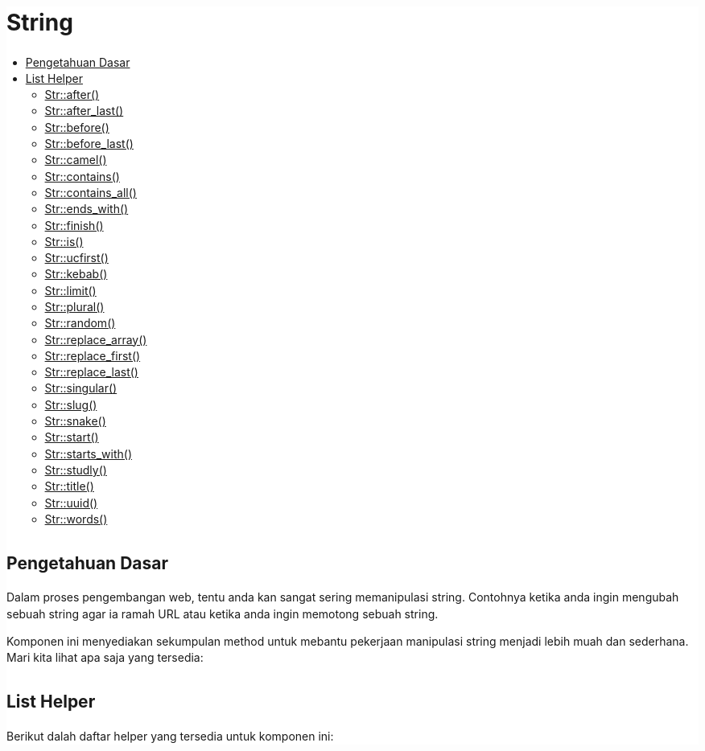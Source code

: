# String



-   [Pengetahuan Dasar](#pengetahuan-dasar)
-   [List Helper](#list-helper)
    -   [Str::after\(\)](#strafter)
    -   [Str::after_last\(\)](#strafter_last)
    -   [Str::before\(\)](#strbefore)
    -   [Str::before_last\(\)](#strbefore_last)
    -   [Str::camel\(\)](#strcamel)
    -   [Str::contains\(\)](#strcontains)
    -   [Str::contains_all\(\)](#strcontains_all)
    -   [Str::ends_with\(\)](#strends_with)
    -   [Str::finish\(\)](#strfinish)
    -   [Str::is\(\)](#stris)
    -   [Str::ucfirst\(\)](#strucfirst)
    -   [Str::kebab\(\)](#strkebab)
    -   [Str::limit\(\)](#strlimit)
    -   [Str::plural\(\)](#strplural)
    -   [Str::random\(\)](#strrandom)
    -   [Str::replace_array\(\)](#strreplace_array)
    -   [Str::replace_first\(\)](#strreplace_first)
    -   [Str::replace_last\(\)](#strreplace_last)
    -   [Str::singular\(\)](#strsingular)
    -   [Str::slug\(\)](#strslug)
    -   [Str::snake\(\)](#strsnake)
    -   [Str::start\(\)](#strstart)
    -   [Str::starts_with\(\)](#strstarts_with)
    -   [Str::studly\(\)](#strstudly)
    -   [Str::title\(\)](#strtitle)
    -   [Str::uuid\(\)](#struuid)
    -   [Str::words\(\)](#strwords)



<a id="pengetahuan-dasar"></a>

## Pengetahuan Dasar

Dalam proses pengembangan web, tentu anda kan sangat sering memanipulasi string.
Contohnya ketika anda ingin mengubah sebuah string agar ia ramah URL atau ketika
anda ingin memotong sebuah string.

Komponen ini menyediakan sekumpulan method untuk mebantu pekerjaan manipulasi string
menjadi lebih muah dan sederhana. Mari kita lihat apa saja yang tersedia:

<a id="list-helper"></a>

## List Helper

Berikut dalah daftar helper yang tersedia untuk komponen ini:
